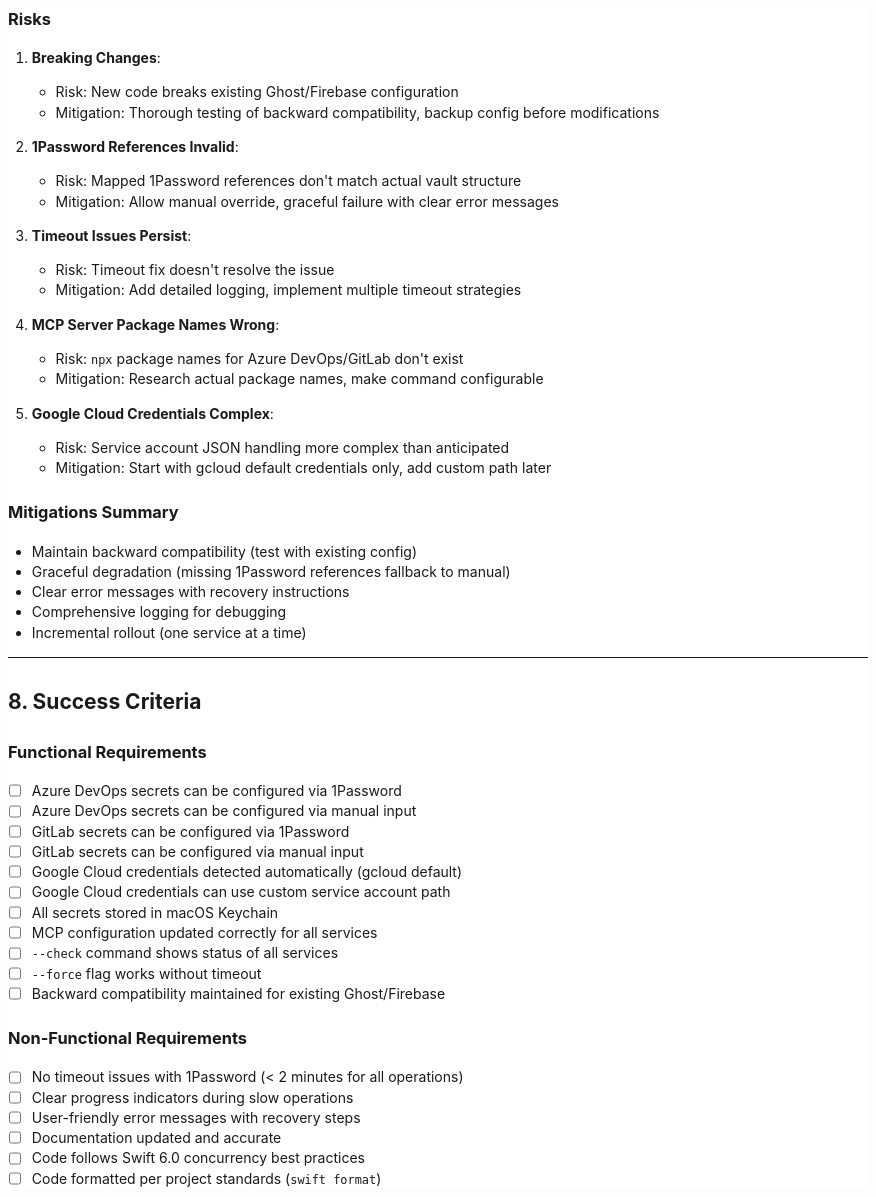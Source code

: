 ### Risks

1. **Breaking Changes**:
   - Risk: New code breaks existing Ghost/Firebase configuration
   - Mitigation: Thorough testing of backward compatibility, backup config before modifications

2. **1Password References Invalid**:
   - Risk: Mapped 1Password references don't match actual vault structure
   - Mitigation: Allow manual override, graceful failure with clear error messages

3. **Timeout Issues Persist**:
   - Risk: Timeout fix doesn't resolve the issue
   - Mitigation: Add detailed logging, implement multiple timeout strategies

4. **MCP Server Package Names Wrong**:
   - Risk: `npx` package names for Azure DevOps/GitLab don't exist
   - Mitigation: Research actual package names, make command configurable

5. **Google Cloud Credentials Complex**:
   - Risk: Service account JSON handling more complex than anticipated
   - Mitigation: Start with gcloud default credentials only, add custom path later

### Mitigations Summary

- Maintain backward compatibility (test with existing config)
- Graceful degradation (missing 1Password references fallback to manual)
- Clear error messages with recovery instructions
- Comprehensive logging for debugging
- Incremental rollout (one service at a time)

---

## 8. Success Criteria

### Functional Requirements

- [ ] Azure DevOps secrets can be configured via 1Password
- [ ] Azure DevOps secrets can be configured via manual input
- [ ] GitLab secrets can be configured via 1Password
- [ ] GitLab secrets can be configured via manual input
- [ ] Google Cloud credentials detected automatically (gcloud default)
- [ ] Google Cloud credentials can use custom service account path
- [ ] All secrets stored in macOS Keychain
- [ ] MCP configuration updated correctly for all services
- [ ] `--check` command shows status of all services
- [ ] `--force` flag works without timeout
- [ ] Backward compatibility maintained for existing Ghost/Firebase

### Non-Functional Requirements

- [ ] No timeout issues with 1Password (< 2 minutes for all operations)
- [ ] Clear progress indicators during slow operations
- [ ] User-friendly error messages with recovery steps
- [ ] Documentation updated and accurate
- [ ] Code follows Swift 6.0 concurrency best practices
- [ ] Code formatted per project standards (`swift format`)
